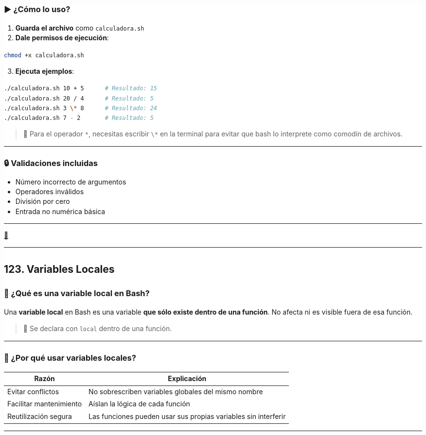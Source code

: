 
### ▶️ ¿Cómo lo uso?

1. **Guarda el archivo** como `calculadora.sh`
2. **Dale permisos de ejecución**:

```bash
chmod +x calculadora.sh
```

3. **Ejecuta ejemplos**:

```bash
./calculadora.sh 10 + 5      # Resultado: 15
./calculadora.sh 20 / 4      # Resultado: 5
./calculadora.sh 3 \* 8      # Resultado: 24
./calculadora.sh 7 - 2       # Resultado: 5
```

> 📌 Para el operador `*`, necesitas escribir `\*` en la terminal para evitar que bash lo interprete como comodín de archivos.

---

### 🔒 Validaciones incluidas

- Número incorrecto de argumentos
- Operadores inválidos
- División por cero
- Entrada no numérica básica

---

[🔼](#índice)

---

## **123. Variables Locales**

### 🔹 ¿Qué es una variable local en Bash?

Una **variable local** en Bash es una variable **que sólo existe dentro de una función**. No afecta ni es visible fuera de esa función.

> 📌 Se declara con `local` dentro de una función.

---

### 🔸 ¿Por qué usar variables locales?

| Razón                   | Explicación                                                    |
| ----------------------- | -------------------------------------------------------------- |
| Evitar conflictos       | No sobrescriben variables globales del mismo nombre            |
| Facilitar mantenimiento | Aíslan la lógica de cada función                               |
| Reutilización segura    | Las funciones pueden usar sus propias variables sin interferir |

---